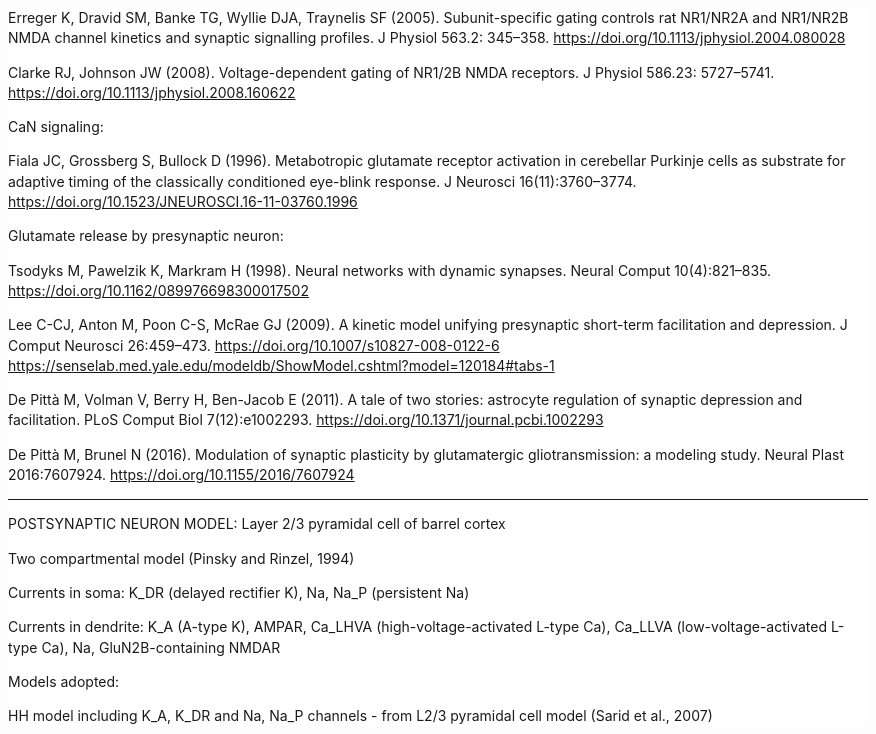 Erreger K, Dravid SM, Banke TG, Wyllie DJA, Traynelis SF (2005).
Subunit-specific gating controls rat NR1/NR2A and NR1/NR2B NMDA channel kinetics and synaptic signalling profiles.
J Physiol 563.2: 345–358.
https://doi.org/10.1113/jphysiol.2004.080028

Clarke RJ, Johnson JW (2008).
Voltage-dependent gating of NR1/2B NMDA receptors.
J Physiol 586.23: 5727–5741.
https://doi.org/10.1113/jphysiol.2008.160622

CaN signaling:

Fiala JC, Grossberg S, Bullock D (1996). 
Metabotropic glutamate receptor activation in cerebellar Purkinje cells as substrate for adaptive timing of the 
classically conditioned eye-blink response.
J Neurosci 16(11):3760–3774.
https://doi.org/10.1523/JNEUROSCI.16-11-03760.1996

Glutamate release by presynaptic neuron:

Tsodyks M, Pawelzik K, Markram H (1998).
Neural networks with dynamic synapses.
Neural Comput 10(4):821–835.
https://doi.org/10.1162/089976698300017502

Lee C-CJ, Anton M, Poon C-S, McRae GJ (2009).
A kinetic model unifying presynaptic short-term facilitation and depression.
J Comput Neurosci 26:459–473.
https://doi.org/10.1007/s10827-008-0122-6
https://senselab.med.yale.edu/modeldb/ShowModel.cshtml?model=120184#tabs-1

De Pittà M, Volman V, Berry H, Ben-Jacob E (2011).
A tale of two stories: astrocyte regulation of synaptic depression and facilitation.
PLoS Comput Biol 7(12):e1002293.
https://doi.org/10.1371/journal.pcbi.1002293

De Pittà M, Brunel N (2016).
Modulation of synaptic plasticity by glutamatergic gliotransmission: a modeling study.
Neural Plast 2016:7607924.
https://doi.org/10.1155/2016/7607924

---

POSTSYNAPTIC NEURON MODEL: Layer 2/3 pyramidal cell of barrel cortex

Two compartmental model (Pinsky and Rinzel, 1994)

Currents in soma: K_DR (delayed rectifier K), Na,  Na_P (persistent Na)

Currents in dendrite: K_A (A-type K), AMPAR, Ca_LHVA (high-voltage-activated L-type Ca), 
Ca_LLVA (low-voltage-activated L-type Ca), Na, GluN2B-containing NMDAR

Models adopted:

HH model including K_A, K_DR and Na, Na_P channels - from L2/3 pyramidal cell model (Sarid et al., 2007)
